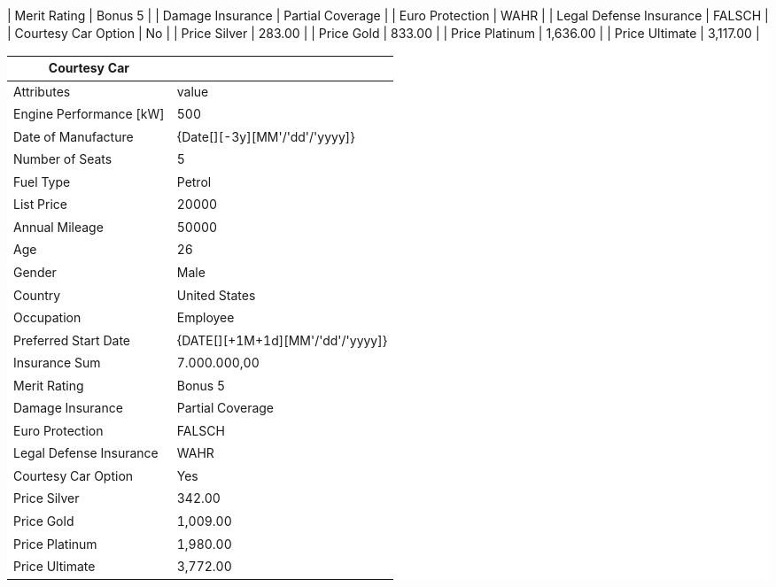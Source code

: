 | Merit Rating            | Bonus 5                          |
| Damage Insurance        | Partial Coverage                 |
| Euro Protection         | WAHR                             |
| Legal Defense Insurance | FALSCH                           |
| Courtesy Car Option     | No                               |
| Price Silver            | 283.00                           |
| Price Gold              | 833.00                           |
| Price Platinum          | 1,636.00                         |
| Price Ultimate          | 3,117.00                         |

| Courtesy Car            |                                  |
| ----------------------- | -------------------------------- |
| Attributes              | value                            |
| Engine Performance [kW] | 500                              |
| Date of Manufacture     | {Date[][-3y][MM'/'dd'/'yyyy]}    |
| Number of Seats         | 5                                |
| Fuel Type               | Petrol                           |
| List Price              | 20000                            |
| Annual Mileage          | 50000                            |
| Age                     | 26                               |
| Gender                  | Male                             |
| Country                 | United States                    |
| Occupation              | Employee                         |
| Preferred Start Date    | {DATE[][+1M+1d][MM'/'dd'/'yyyy]} |
| Insurance Sum           | 7.000.000,00                     |
| Merit Rating            | Bonus 5                          |
| Damage Insurance        | Partial Coverage                 |
| Euro Protection         | FALSCH                           |
| Legal Defense Insurance | WAHR                             |
| Courtesy Car Option     | Yes                              |
| Price Silver            | 342.00                           |
| Price Gold              | 1,009.00                         |
| Price Platinum          | 1,980.00                         |
| Price Ultimate          | 3,772.00                         |
